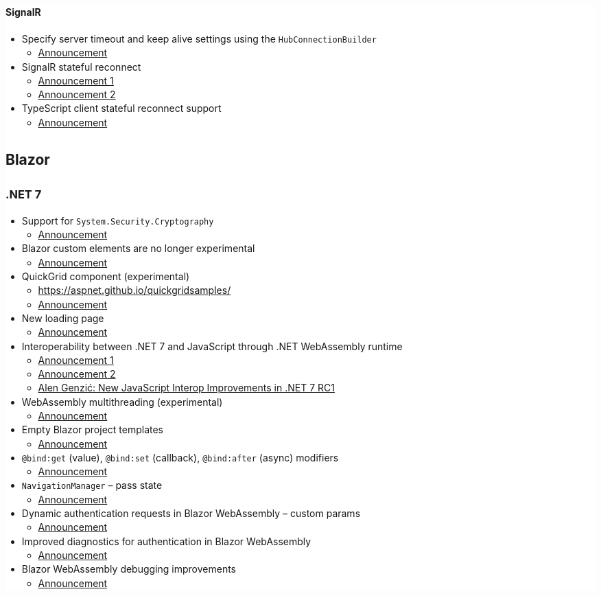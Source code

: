 
#### SignalR

- Specify server timeout and keep alive settings using the `HubConnectionBuilder`
  - [Announcement](https://devblogs.microsoft.com/dotnet/asp-net-core-updates-in-dotnet-8-preview-1/#specify-server-timeout-and-keep-alive-interval-settings-using-the-hubconnectionbuilder)
- SignalR stateful reconnect
  - [Announcement 1](https://devblogs.microsoft.com/dotnet/asp-net-core-updates-in-dotnet-8-preview-5/#signalr-seamless-reconnect)
  - [Announcement 2](https://devblogs.microsoft.com/dotnet/announcing-asp-net-core-in-dotnet-8/#signalr-stateful-reconnect)
- TypeScript client stateful reconnect support
  - [Announcement](https://devblogs.microsoft.com/dotnet/asp-net-core-updates-in-dotnet-8-rc-2/#support-for-form-files-in-new-form-binding)

## Blazor

### .NET 7

- Support for `System.Security.Cryptography`
  - [Announcement](https://devblogs.microsoft.com/dotnet/asp-net-core-updates-in-dotnet-7-preview-7/#additional-system-security-cryptography-support-on-webassembly)
- Blazor custom elements are no longer experimental
  - [Announcement](https://devblogs.microsoft.com/dotnet/asp-net-core-updates-in-dotnet-7-preview-6/#blazor-custom-elements-no-longer-experimental)
- QuickGrid component (experimental)
  - https://aspnet.github.io/quickgridsamples/
  - [Announcement](https://devblogs.microsoft.com/dotnet/asp-net-core-updates-in-dotnet-7-preview-6/#experimental-quickgrid-component-for-blazor)
- New loading page
  - [Announcement](https://devblogs.microsoft.com/dotnet/asp-net-core-updates-in-dotnet-7-preview-7/#new-blazor-loading-page)
- Interoperability between .NET 7 and JavaScript through .NET WebAssembly runtime
  - [Announcement 1](https://devblogs.microsoft.com/dotnet/use-net-7-from-any-javascript-app-in-net-7/)
  - [Announcement 2](https://devblogs.microsoft.com/dotnet/asp-net-core-updates-in-dotnet-7-rc-1/#net-javascript-interop-on-webassembly)
  - [Alen Genzić: New JavaScript Interop Improvements in .NET 7 RC1](https://www.infoq.com/news/2022/10/javascript-interop-dotnet-7-rc-1/)
- WebAssembly multithreading (experimental)
  - [Announcement](https://devblogs.microsoft.com/dotnet/asp-net-core-updates-in-dotnet-7-rc-2/#webassembly-multithreading-experimental)
- Empty Blazor project templates
  - [Announcement](https://devblogs.microsoft.com/dotnet/asp-net-core-updates-in-dotnet-7-preview-6/#empty-blazor-project-templates)
- `@bind:get` (value), `@bind:set` (callback), `@bind:after` (async) modifiers
  - [Announcement](https://devblogs.microsoft.com/dotnet/asp-net-core-updates-in-dotnet-7-preview-7/#blazor-data-binding-get-set-after-modifiers)
- `NavigationManager` – pass state
  - [Announcement](https://devblogs.microsoft.com/dotnet/asp-net-core-updates-in-dotnet-7-preview-7/#pass-state-using-navigationmanager)
- Dynamic authentication requests in Blazor WebAssembly – custom params
  - [Announcement](https://devblogs.microsoft.com/dotnet/asp-net-core-updates-in-dotnet-7-rc-1/#dynamic-authentication-requests-in-blazor-webassembly)
- Improved diagnostics for authentication in Blazor WebAssembly
  - [Announcement](https://devblogs.microsoft.com/dotnet/asp-net-core-updates-in-dotnet-7-rc-2/#improved-diagnostics-for-authentication-in-blazor-webassembly)
- Blazor WebAssembly debugging improvements
  - [Announcement](https://devblogs.microsoft.com/dotnet/asp-net-core-updates-in-dotnet-7-rc-1/#blazor-webassembly-debugging-improvements)
